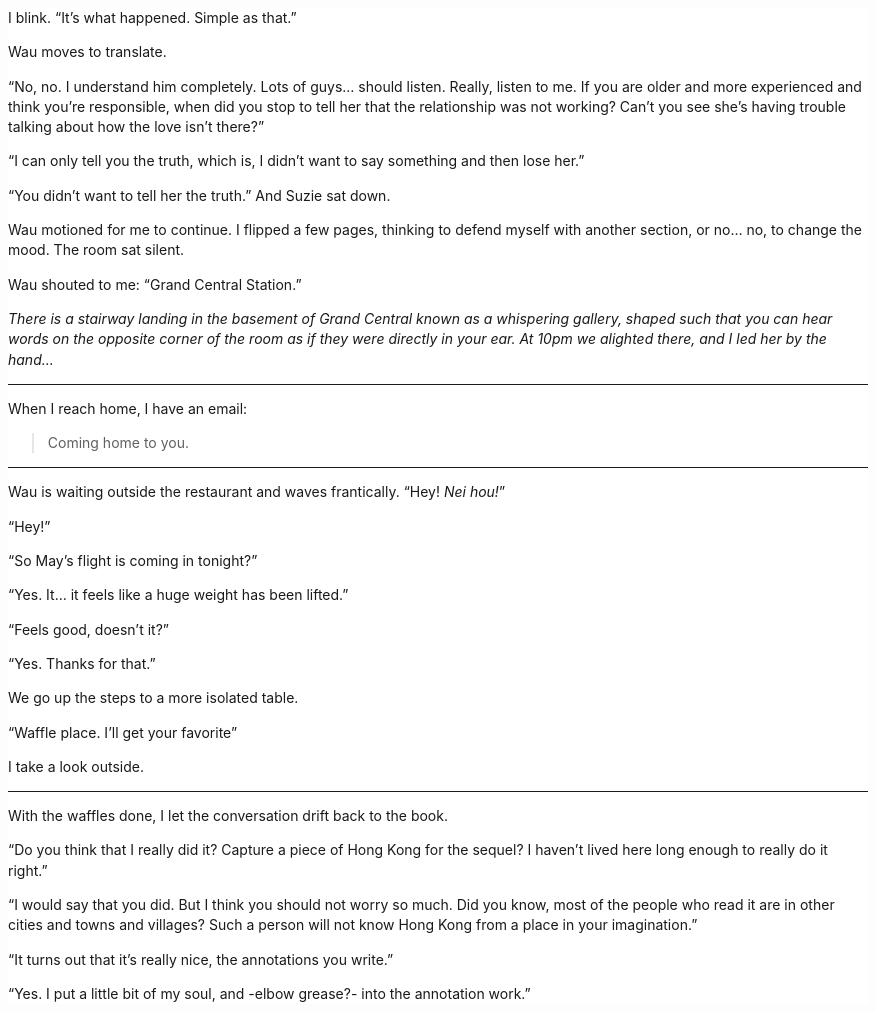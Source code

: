 I blink. “It’s what happened. Simple as that.”

Wau moves to translate.

“No, no. I understand him completely. Lots of guys… should listen. Really, listen to me. If you are older and more experienced and think you’re responsible, when did you stop to tell her that the relationship was not working? Can’t you see she’s having trouble talking about how the love isn’t there?”

“I can only tell you the truth, which is, I didn’t want to say something and then lose her.”

“You didn’t want to tell her the truth.” And Suzie sat down.

Wau motioned for me to continue. I flipped a few pages, thinking to defend myself with another section, or no… no, to change the mood. The room sat silent.

Wau shouted to me: “Grand Central Station.”

*There is a stairway landing in the basement of Grand Central known as a whispering gallery, shaped such that you can hear words on the opposite corner of the room as if they were directly in your ear.  At 10pm we alighted there, and I led her by the hand...*

---

When I reach home, I have an email:

>Coming home to you.

-----

Wau is waiting outside the restaurant and waves frantically. “Hey! *Nei hou!*”

“Hey!”

“So May’s flight is coming in tonight?”

“Yes. It… it feels like a huge weight has been lifted.”

“Feels good, doesn’t it?”

“Yes. Thanks for that.”

We go up the steps to a more isolated table.

“Waffle place. I’ll get your favorite”

I take a look outside.

-----

With the waffles done, I let the conversation drift back to the book.

“Do you think that I really did it? Capture a piece of Hong Kong for the sequel? I haven’t lived here long enough to really do it right.”

“I would say that you did. But I think you should not worry so much. Did you know, most of the people who read it are in other cities and towns and villages? Such a person will not know Hong Kong from a place in your imagination.”

“It turns out that it’s really nice, the annotations you write.”

“Yes. I put a little bit of my soul, and -elbow grease?- into the annotation work.”
